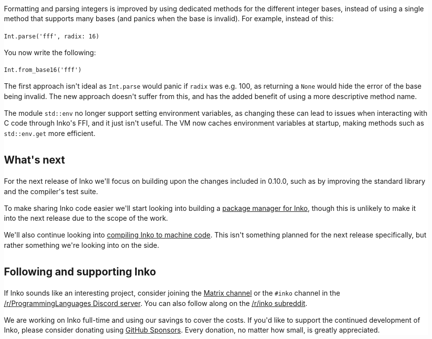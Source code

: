 Formatting and parsing integers is improved by using dedicated methods for the
different integer bases, instead of using a single method that supports many
bases (and panics when the base is invalid). For example, instead of this:

```inko
Int.parse('fff', radix: 16)
```

You now write the following:

```inko
Int.from_base16('fff')
```

The first approach isn't ideal as `Int.parse` would panic if `radix` was e.g.
100, as returning a `None` would hide the error of the base being invalid. The
new approach doesn't suffer from this, and has the added benefit of using a more
descriptive method name.

The module `std::env` no longer support setting environment variables, as
changing these can lead to issues when interacting with C code through Inko's
FFI, and it just isn't useful. The VM now caches environment variables at
startup, making methods such as `std::env.get` more efficient.

## What's next

For the next release of Inko we'll focus on building upon the changes included
in 0.10.0, such as by improving the standard library and the compiler's test
suite.

To make sharing Inko code easier we'll start looking into building a [package
manager for Inko](https://github.com/inko-lang/inko/issues/295), though this
is unlikely to make it into the next release due to the scope of the work.

We'll also continue looking into [compiling Inko to machine
code](https://github.com/inko-lang/inko/issues/317). This isn't something
planned for the next release specifically, but rather something we're looking
into on the side.

## Following and supporting Inko

If Inko sounds like an interesting project, consider joining the [Matrix
channel](https://matrix.to/#/#inko-lang:matrix.org) or the `#inko` channel in
the [/r/ProgrammingLanguages Discord server](https://discord.gg/yqWzmkV). You
can also follow along on the [/r/inko
subreddit](https://www.reddit.com/r/inko/).

We are working on Inko full-time and using our savings to cover the costs. If
you'd like to support the continued development of Inko, please consider
donating using [GitHub Sponsors](https://github.com/sponsors/YorickPeterse).
Every donation, no matter how small, is greatly appreciated.
